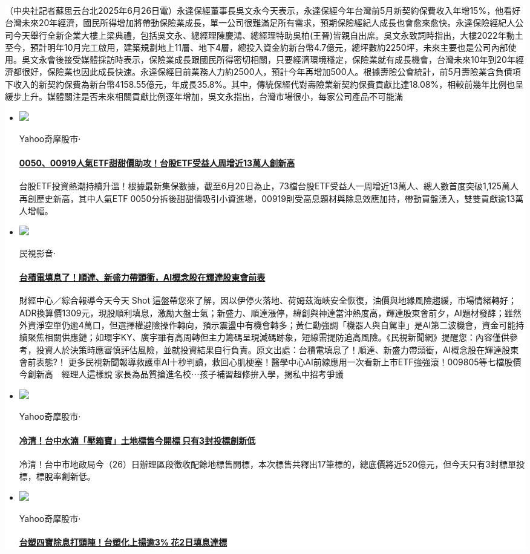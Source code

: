   （中央社記者蘇思云台北2025年6月26日電）永達保經董事長吳文永今天表示，永達保經今年台灣前5月新契約保費收入年增15%，他看好台灣未來20年經濟，國民所得增加將帶動保險業成長，單一公司很難滿足所有需求，預期保險經紀人成長也會愈來愈快。永達保險經紀人公司今天舉行全新企業大樓上梁典禮，包括吳文永、總經理陳慶鴻、總經理特助吳柏(王晉)皆親自出席。吳文永致詞時指出，大樓2022年動土至今，預計明年10月完工啟用，建築規劃地上11層、地下4層，總投入資金約新台幣4.7億元，總坪數約2250坪，未來主要也是公司內部使用。吳文永會後接受媒體採訪時表示，保險業成長跟國民所得密切相關，只要經濟環境穩定，保險業就有成長機會，台灣未來10年到20年經濟都很好，保險業也因此成長快速。永達保經目前業務人力約2500人，預計今年再增加500人。根據壽險公會統計，前5月壽險業含負債項下收入的新契約保費為新台幣4158.55億元，年成長35.8%。其中，傳統保經代對壽險業新契約保費貢獻比達18.08%，相較前幾年比例也呈緩步上升。媒體關注是否未來相關貢獻比例逐年增加，吳文永指出，台灣市場很小，每家公司產品不可能滿
* ![](https://s.yimg.com/cv/apiv2/default/20190501/placeholder.gif)

  Yahoo奇摩股市·

  #### [0050、00919人氣ETF甜甜價助攻！台股ETF受益人周增近13萬人創新高](https://tw.stock.yahoo.com/news/0050%E3%80%8100919%E4%BA%BA%E6%B0%A3etf%E7%94%9C%E7%94%9C%E5%83%B9%E5%8A%A9%E6%94%BB%EF%BC%81%E5%8F%B0%E8%82%A1etf%E5%8F%97%E7%9B%8A%E4%BA%BA%E5%91%A8%E5%A2%9E%E8%BF%9113%E8%90%AC%E4%BA%BA%E5%89%B5%E6%96%B0%E9%AB%98-041434960.html)

  台股ETF投資熱潮持續升溫！根據最新集保數據，截至6月20日為止，73檔台股ETF受益人一周增近13萬人、總人數首度突破1,125萬人再創歷史新高，其中人氣ETF 0050分拆後甜甜價吸引小資進場，00919則受高息題材與除息效應加持，帶動買盤湧入，雙雙貢獻逾13萬人增幅。
* ![](https://s.yimg.com/cv/apiv2/default/20190501/placeholder.gif)

  民視影音·

  #### [台積電填息了！順達、新盛力帶頭衝，AI概念股在輝達股東會前表](https://tw.news.yahoo.com/%E5%8F%B0%E7%A9%8D%E9%9B%BB%E5%A1%AB%E6%81%AF%E4%BA%86-%E9%A0%86%E9%81%94-%E6%96%B0%E7%9B%9B%E5%8A%9B%E5%B8%B6%E9%A0%AD%E8%A1%9D-ai%E6%A6%82%E5%BF%B5%E8%82%A1%E5%9C%A8%E8%BC%9D%E9%81%94%E8%82%A1%E6%9D%B1%E6%9C%83%E5%89%8D%E8%A1%A8-012426685.html)

  財經中心／綜合報導今天今天 Shot 這盤帶您來了解，因以伊停火落地、荷姆茲海峽安全恢復，油價與地緣風險趨緩，市場情緒轉好；ADR換算價1309元，現股順利填息，激勵大盤士氣；新盛力、順達漲停，緯創與神達當沖熱度高，輝達股東會前夕，AI題材發酵；雖然外資淨空單仍逾4萬口，但選擇權避險操作轉向，預示震盪中有機會轉多；黃仁勳強調「機器人與自駕車」是AI第二波機會，資金可能持續聚焦相關供應鏈；如環宇KY、廣宇雖有高周轉但主力籌碼呈現減碼跡象，短線需提防追高風險。《民視新聞網》提醒您：內容僅供參考，投資人於決策時應審慎評估風險，並就投資結果自行負責。原文出處：台積電填息了！順達、新盛力帶頭衝，AI概念股在輝達股東會前表態?！ 更多民視新聞報導救護車AI十秒判讀，救回心肌梗塞！醫學中心AI前線應用一次看新上市ETF強強滾！009805等七檔股價今創新高　經理人這樣說 家長為品質搶進名校⋯孩子補習超修拚入學，揭私中招考爭議
* ![](https://s.yimg.com/cv/apiv2/default/20190501/placeholder.gif)

  Yahoo奇摩股市·

  #### [冷清！台中水湳「壓箱寶」土地標售今開標 只有3封投標創新低](https://tw.stock.yahoo.com/news/%E5%86%B7%E6%B8%85%EF%BC%81%E5%8F%B0%E4%B8%AD%E6%B0%B4%E6%B9%B3%E3%80%8C%E5%A3%93%E7%AE%B1%E5%AF%B6%E3%80%8D%E5%9C%9F%E5%9C%B0%E6%A8%99%E5%94%AE%E4%BB%8A%E9%96%8B%E6%A8%99-%E5%8F%AA%E6%9C%893%E5%B0%81%E6%8A%95%E6%A8%99%E5%89%B5%E6%96%B0%E4%BD%8E-033430970.html)

  冷清！台中市地政局今（26）日辦理區段徵收配餘地標售開標，本次標售共釋出17筆標的，總底價將近520億元，但今天只有3封標單投標，標脫率創新低。
* ![](https://s.yimg.com/cv/apiv2/default/20190501/placeholder.gif)

  Yahoo奇摩股市·

  #### [台塑四寶除息打頭陣！台塑化上揚逾3% 花2日填息達標](https://tw.stock.yahoo.com/news/%E5%8F%B0%E5%A1%91%E5%9B%9B%E5%AF%B6%E9%99%A4%E6%81%AF%E6%89%93%E9%A0%AD%E9%99%A3%EF%BC%81%E5%8F%B0%E5%A1%91%E5%8C%96%E4%B8%8A%E6%8F%9A%E9%80%BE3-%E8%8A%B12%E6%97%A5%E5%A1%AB%E6%81%AF%E9%81%94%E6%A8%99-041939646.html)

